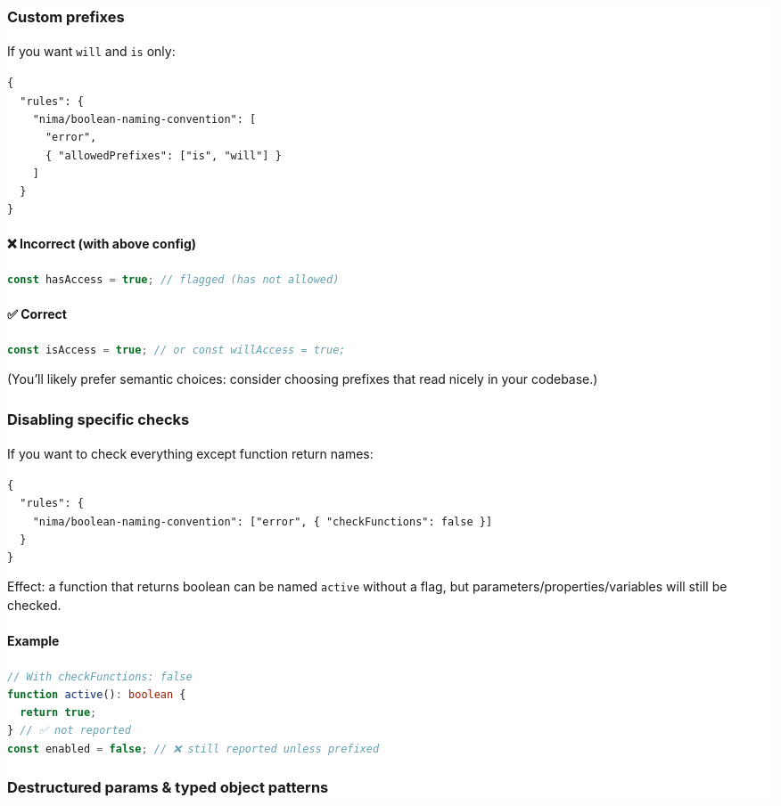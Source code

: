 ### Custom prefixes

If you want `will` and `is` only:

```jsonc
{
  "rules": {
    "nima/boolean-naming-convention": [
      "error",
      { "allowedPrefixes": ["is", "will"] }
    ]
  }
}
```

#### ❌ Incorrect (with above config)

```ts
const hasAccess = true; // flagged (has not allowed)
```

#### ✅ Correct

```ts
const isAccess = true; // or const willAccess = true;
```

(You’ll likely prefer semantic choices: consider choosing prefixes that read nicely in your codebase.)

### Disabling specific checks

If you want to check everything except function return names:

```jsonc
{
  "rules": {
    "nima/boolean-naming-convention": ["error", { "checkFunctions": false }]
  }
}
```

Effect: a function that returns boolean can be named `active` without a flag, but parameters/properties/variables will still be checked.

#### Example

```ts
// With checkFunctions: false
function active(): boolean {
  return true;
} // ✅ not reported
const enabled = false; // ❌ still reported unless prefixed
```

### Destructured params & typed object patterns
